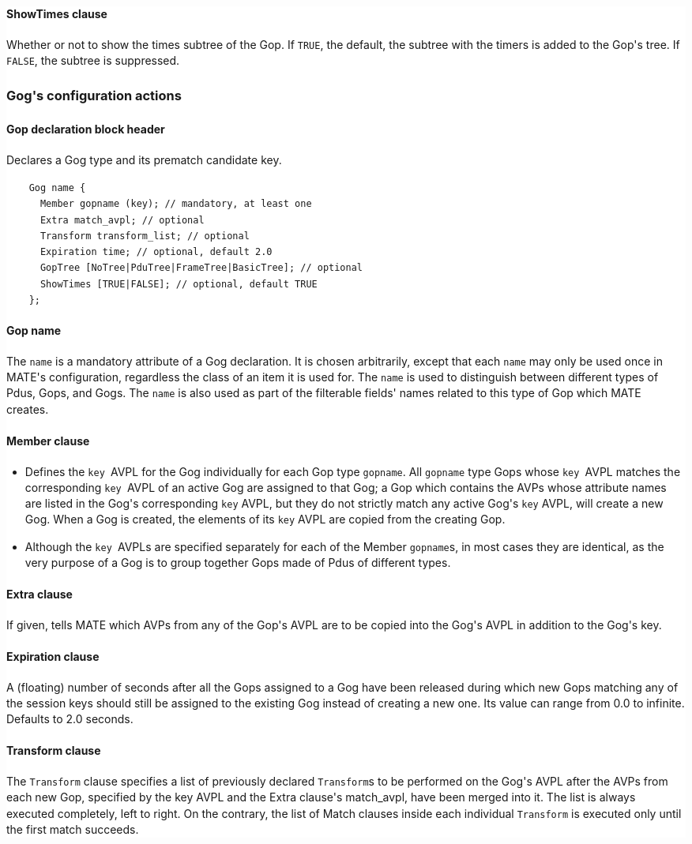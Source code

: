 #### ShowTimes clause

Whether or not to show the times subtree of the Gop. If `TRUE`, the default, the subtree with the timers is added to the Gop's tree. If `FALSE`, the subtree is suppressed.

### Gog's configuration actions

#### Gop declaration block header

Declares a Gog type and its prematch candidate key.

``` 
    Gog name {
      Member gopname (key); // mandatory, at least one
      Extra match_avpl; // optional
      Transform transform_list; // optional
      Expiration time; // optional, default 2.0
      GopTree [NoTree|PduTree|FrameTree|BasicTree]; // optional
      ShowTimes [TRUE|FALSE]; // optional, default TRUE
    };
```

#### Gop name

The `name` is a mandatory attribute of a Gog declaration. It is chosen arbitrarily, except that each `name` may only be used once in MATE's configuration, regardless the class of an item it is used for. The `name` is used to distinguish between different types of Pdus, Gops, and Gogs. The `name` is also used as part of the filterable fields' names related to this type of Gop which MATE creates.

#### Member clause

  - Defines the `key `AVPL for the Gog individually for each Gop type `gopname`. All `gopname` type Gops whose `key `AVPL matches the corresponding `key `AVPL of an active Gog are assigned to that Gog; a Gop which contains the AVPs whose attribute names are listed in the Gog's corresponding `key` AVPL, but they do not strictly match any active Gog's `key` AVPL, will create a new Gog. When a Gog is created, the elements of its `key` AVPL are copied from the creating Gop.

  - Although the `key `AVPLs are specified separately for each of the Member `gopname`s, in most cases they are identical, as the very purpose of a Gog is to group together Gops made of Pdus of different types.

#### Extra clause

If given, tells MATE which AVPs from any of the Gop's AVPL are to be copied into the Gog's AVPL in addition to the Gog's key.

#### Expiration clause

A (floating) number of seconds after all the Gops assigned to a Gog have been released during which new Gops matching any of the session keys should still be assigned to the existing Gog instead of creating a new one. Its value can range from 0.0 to infinite. Defaults to 2.0 seconds.

#### Transform clause

The `Transform` clause specifies a list of previously declared `Transform`s to be performed on the Gog's AVPL after the AVPs from each new Gop, specified by the key AVPL and the Extra clause's match\_avpl, have been merged into it. The list is always executed completely, left to right. On the contrary, the list of Match clauses inside each individual `Transform` is executed only until the first match succeeds.
